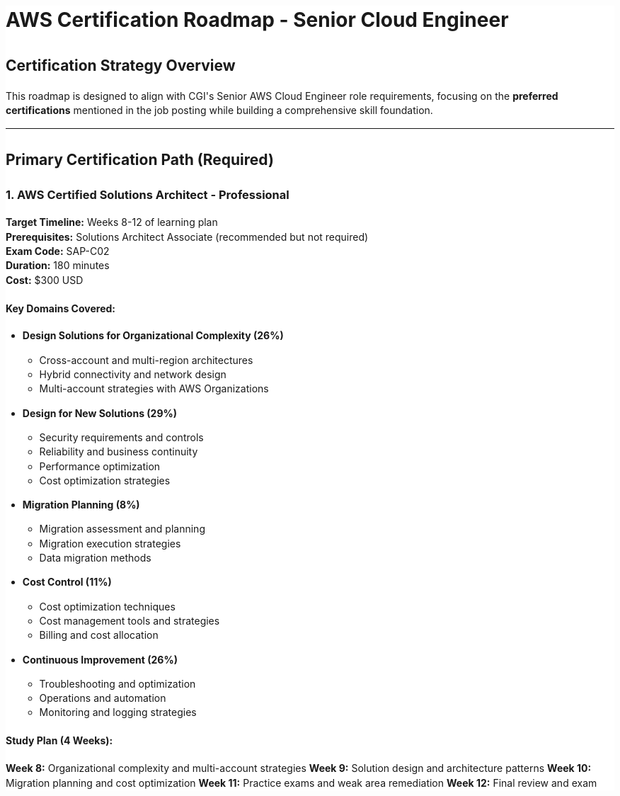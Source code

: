 # AWS Certification Roadmap - Senior Cloud Engineer

## Certification Strategy Overview

This roadmap is designed to align with CGI's Senior AWS Cloud Engineer role requirements, focusing on the **preferred certifications** mentioned in the job posting while building a comprehensive skill foundation.

---

## Primary Certification Path (Required)

### 1. AWS Certified Solutions Architect - Professional
**Target Timeline:** Weeks 8-12 of learning plan  
**Prerequisites:** Solutions Architect Associate (recommended but not required)  
**Exam Code:** SAP-C02  
**Duration:** 180 minutes  
**Cost:** $300 USD  

#### Key Domains Covered:
- **Design Solutions for Organizational Complexity (26%)**
  - Cross-account and multi-region architectures
  - Hybrid connectivity and network design
  - Multi-account strategies with AWS Organizations

- **Design for New Solutions (29%)**
  - Security requirements and controls
  - Reliability and business continuity
  - Performance optimization
  - Cost optimization strategies

- **Migration Planning (8%)**
  - Migration assessment and planning
  - Migration execution strategies
  - Data migration methods

- **Cost Control (11%)**
  - Cost optimization techniques
  - Cost management tools and strategies
  - Billing and cost allocation

- **Continuous Improvement (26%)**
  - Troubleshooting and optimization
  - Operations and automation
  - Monitoring and logging strategies

#### Study Plan (4 Weeks):
**Week 8:** Organizational complexity and multi-account strategies
**Week 9:** Solution design and architecture patterns
**Week 10:** Migration planning and cost optimization
**Week 11:** Practice exams and weak area remediation
**Week 12:** Final review and exam
